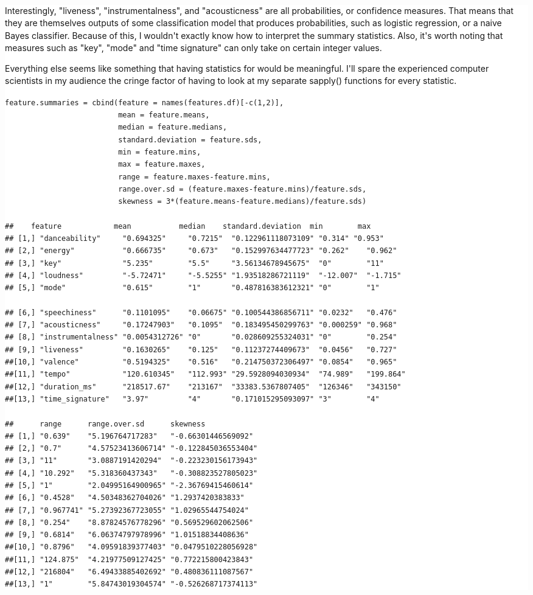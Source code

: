 Interestingly, "liveness", "instrumentalness", and "acousticness" are all probabilities, or confidence measures. That means that they are themselves outputs of some classification model that produces probabilities, such as logistic regression, or a naive Bayes classifier. Because of this, I wouldn't exactly know how to interpret the summary statistics. Also, it's worth noting that measures such as "key", "mode" and "time signature" can only take on certain integer values. 

Everything else seems like something that having statistics for would be meaningful. I'll spare the experienced computer scientists in my audience the cringe factor of having to look at my separate sapply() functions for every statistic.


```
feature.summaries = cbind(feature = names(features.df)[-c(1,2)],
                          mean = feature.means,
                          median = feature.medians,
                          standard.deviation = feature.sds,
                          min = feature.mins,
                          max = feature.maxes,
                          range = feature.maxes-feature.mins,
                          range.over.sd = (feature.maxes-feature.mins)/feature.sds,
                          skewness = 3*(feature.means-feature.medians)/feature.sds)
      
##    feature            mean           median    standard.deviation  min        max
## [1,] "danceability"     "0.694325"     "0.7215"  "0.122961118073109" "0.314" "0.953"  
## [2,] "energy"           "0.666735"     "0.673"   "0.152997634477723" "0.262"    "0.962"  
## [3,] "key"              "5.235"        "5.5"     "3.56134678945675"  "0"        "11"     
## [4,] "loudness"         "-5.72471"     "-5.5255" "1.93518286721119"  "-12.007"  "-1.715" 
## [5,] "mode"             "0.615"        "1"       "0.487816383612321" "0"        "1"

## [6,] "speechiness"      "0.1101095"    "0.06675" "0.100544386856711" "0.0232"   "0.476"  
## [7,] "acousticness"     "0.17247903"   "0.1095"  "0.183495450299763" "0.000259" "0.968"  
## [8,] "instrumentalness" "0.0054312726" "0"       "0.028609255324031" "0"        "0.254"  
## [9,] "liveness"         "0.1630265"    "0.125"   "0.11237274409673"  "0.0456"   "0.727"  
##[10,] "valence"          "0.5194325"    "0.516"   "0.214750372306497" "0.0854"   "0.965"  
##[11,] "tempo"            "120.610345"   "112.993" "29.5928094030934"  "74.989"   "199.864"
##[12,] "duration_ms"      "218517.67"    "213167"  "33383.5367807405"  "126346"   "343150" 
##[13,] "time_signature"   "3.97"         "4"       "0.171015295093097" "3"        "4"

##      range      range.over.sd      skewness            
## [1,] "0.639"    "5.196764717283"   "-0.66301446569092" 
## [2,] "0.7"      "4.57523413606714" "-0.122845036553404"
## [3,] "11"       "3.0887191420294"  "-0.223230156173943"
## [4,] "10.292"   "5.318360437343"   "-0.308823527805023"
## [5,] "1"        "2.04995164900965" "-2.36769415460614" 
## [6,] "0.4528"   "4.50348362704026" "1.2937420383833"   
## [7,] "0.967741" "5.27392367723055" "1.02965544754024"  
## [8,] "0.254"    "8.87824576778296" "0.569529602062506" 
## [9,] "0.6814"   "6.06374797978996" "1.01518834408636"  
##[10,] "0.8796"   "4.09591839377403" "0.0479510228056928"
##[11,] "124.875"  "4.21977509127425" "0.772215800423843" 
##[12,] "216804"   "6.49433885402692" "0.480836111087567" 
##[13,] "1"        "5.84743019304574" "-0.526268717374113"
```
